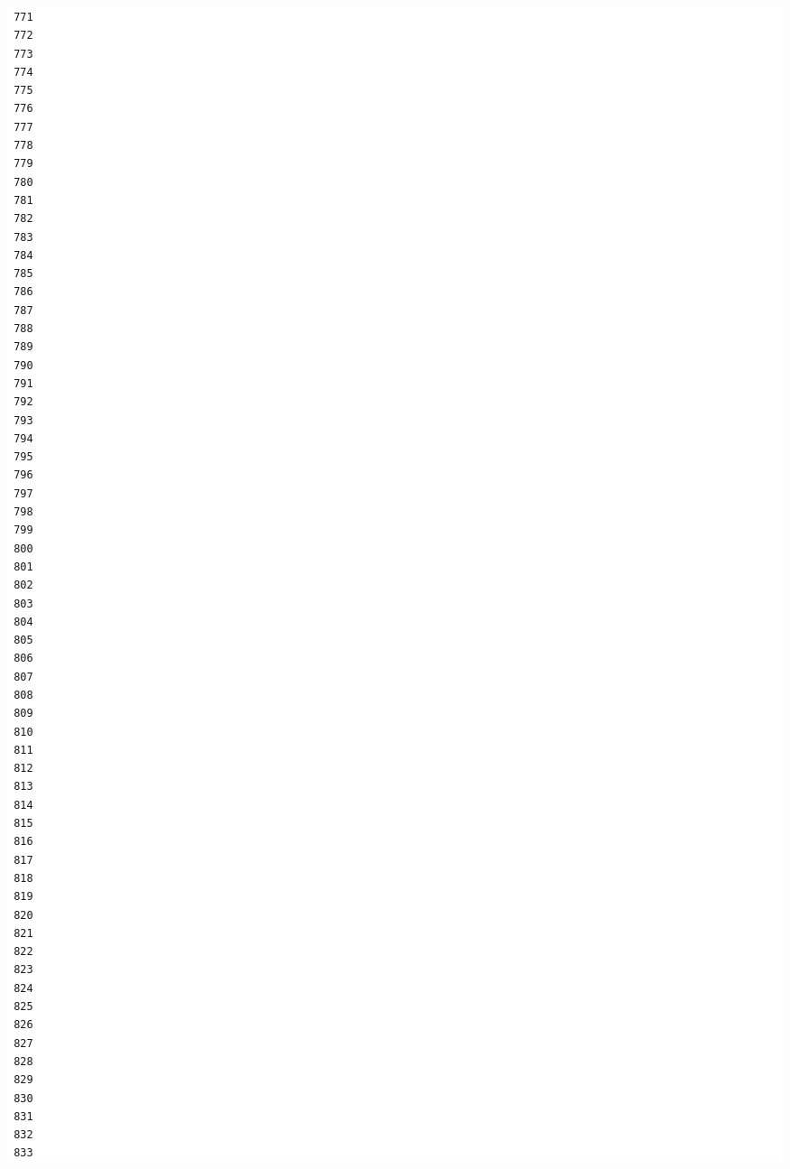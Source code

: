 ```
 771
 772
 773
 774
 775
 776
 777
 778
 779
 780
 781
 782
 783
 784
 785
 786
 787
 788
 789
 790
 791
 792
 793
 794
 795
 796
 797
 798
 799
 800
 801
 802
 803
 804
 805
 806
 807
 808
 809
 810
 811
 812
 813
 814
 815
 816
 817
 818
 819
 820
 821
 822
 823
 824
 825
 826
 827
 828
 829
 830
 831
 832
 833
```